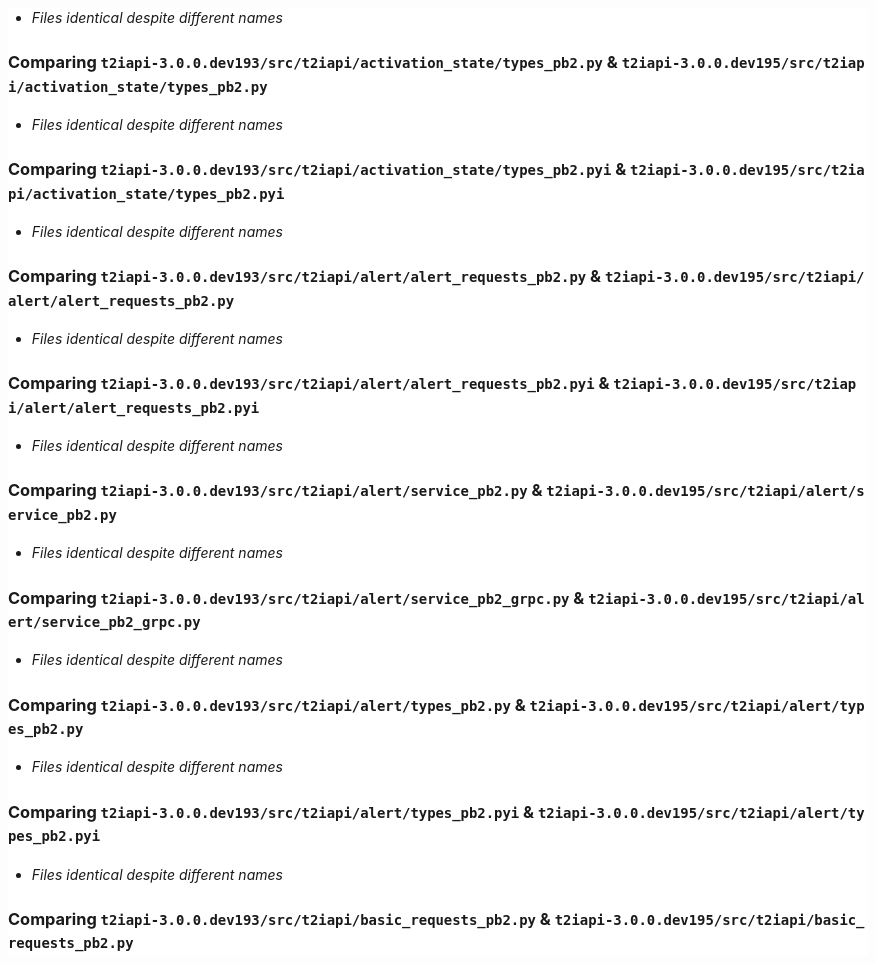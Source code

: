  * *Files identical despite different names*

### Comparing `t2iapi-3.0.0.dev193/src/t2iapi/activation_state/types_pb2.py` & `t2iapi-3.0.0.dev195/src/t2iapi/activation_state/types_pb2.py`

 * *Files identical despite different names*

### Comparing `t2iapi-3.0.0.dev193/src/t2iapi/activation_state/types_pb2.pyi` & `t2iapi-3.0.0.dev195/src/t2iapi/activation_state/types_pb2.pyi`

 * *Files identical despite different names*

### Comparing `t2iapi-3.0.0.dev193/src/t2iapi/alert/alert_requests_pb2.py` & `t2iapi-3.0.0.dev195/src/t2iapi/alert/alert_requests_pb2.py`

 * *Files identical despite different names*

### Comparing `t2iapi-3.0.0.dev193/src/t2iapi/alert/alert_requests_pb2.pyi` & `t2iapi-3.0.0.dev195/src/t2iapi/alert/alert_requests_pb2.pyi`

 * *Files identical despite different names*

### Comparing `t2iapi-3.0.0.dev193/src/t2iapi/alert/service_pb2.py` & `t2iapi-3.0.0.dev195/src/t2iapi/alert/service_pb2.py`

 * *Files identical despite different names*

### Comparing `t2iapi-3.0.0.dev193/src/t2iapi/alert/service_pb2_grpc.py` & `t2iapi-3.0.0.dev195/src/t2iapi/alert/service_pb2_grpc.py`

 * *Files identical despite different names*

### Comparing `t2iapi-3.0.0.dev193/src/t2iapi/alert/types_pb2.py` & `t2iapi-3.0.0.dev195/src/t2iapi/alert/types_pb2.py`

 * *Files identical despite different names*

### Comparing `t2iapi-3.0.0.dev193/src/t2iapi/alert/types_pb2.pyi` & `t2iapi-3.0.0.dev195/src/t2iapi/alert/types_pb2.pyi`

 * *Files identical despite different names*

### Comparing `t2iapi-3.0.0.dev193/src/t2iapi/basic_requests_pb2.py` & `t2iapi-3.0.0.dev195/src/t2iapi/basic_requests_pb2.py`
